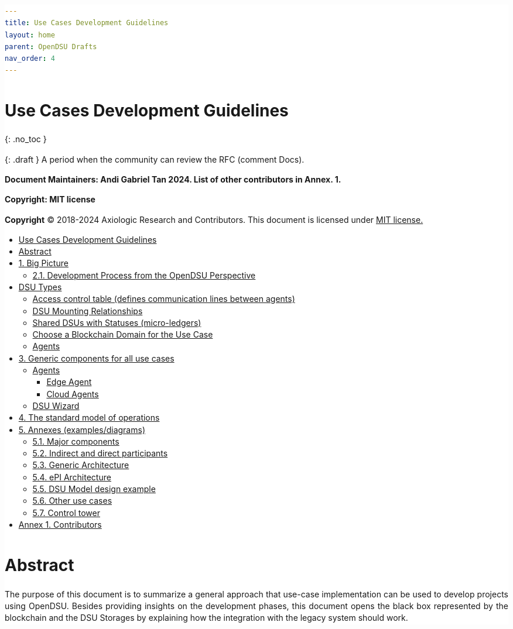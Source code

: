 ```yaml
---
title: Use Cases Development Guidelines
layout: home
parent: OpenDSU Drafts
nav_order: 4
---
```



# **Use Cases Development Guidelines**
{: .no_toc }

{: .draft }
A period when the community can review the RFC (comment Docs).

**Document Maintainers: Andi Gabriel Tan 2024. List of other contributors in Annex. 1.**

**Copyright: MIT license**

 **Copyright** © 2018-2024 Axiologic Research and Contributors.
This document is licensed under [MIT license.](https://en.wikipedia.org/wiki/MIT_License)


* [Use Cases Development Guidelines](#use-cases-development-guidelines)
* [Abstract](#abstract)
* [1. Big Picture](#1-big-picture)
  * [2.1. Development Process from the OpenDSU Perspective](#21-development-process-from-the-opendsu-perspective)
* [DSU Types](#dsu-types-)
    * [Access control table (defines communication lines between agents)](#access-control-table-defines-communication-lines-between-agents)
    * [DSU Mounting Relationships](#dsu-mounting-relationships)
    * [Shared DSUs with Statuses (micro-ledgers)](#shared-dsus-with-statuses-micro-ledgers)
    * [Choose a Blockchain Domain for the Use Case](#choose-a-blockchain-domain-for-the-use-case)
    * [Agents](#agents)
* [3. Generic components for all use cases](#3-generic-components-for-all-use-cases)
  * [Agents](#agents-1)
    * [Edge Agent](#edge-agent)
    * [Cloud Agents](#cloud-agents)
  * [DSU Wizard](#dsu-wizard)
* [4. The standard model of operations](#4-the-standard-model-of-operations)
* [5. Annexes (examples/diagrams)](#5-annexes-examplesdiagrams)
  * [5.1. Major components](#51-major-components)
  * [5.2. Indirect and direct participants](#52-indirect-and-direct-participants)
  * [5.3. Generic Architecture](#53-generic-architecture)
  * [5.4. ePI Architecture](#54-epi-architecture)
  * [5.5. DSU Model design example](#55-dsu-model-design-example)
  * [5.6. Other use cases](#56-other-use-cases)
  * [5.7. Control tower](#57-control-tower)
* [Annex 1. Contributors](#annex-1-contributors)


# **Abstract**
<p style='text-align: justify;'>The purpose of this document is to summarize a general approach that use-case implementation can be used to develop projects using OpenDSU. Besides providing insights on the development phases, this document opens the black box represented by the blockchain and the DSU Storages by explaining how the integration with the legacy system should work.
</p>
